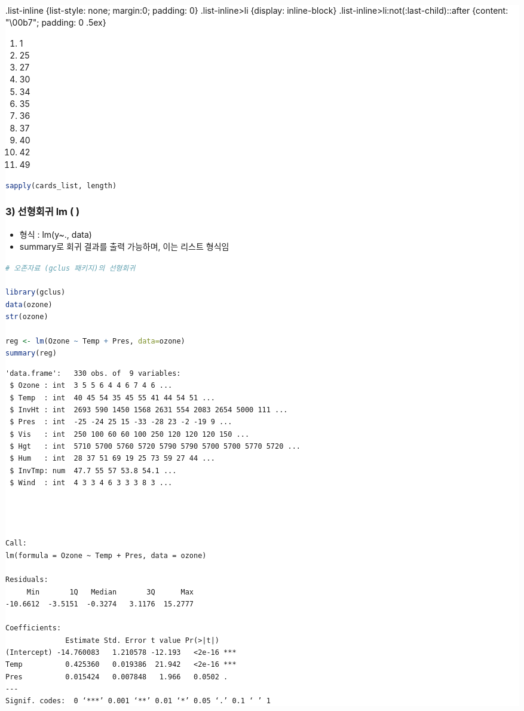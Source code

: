 .list-inline {list-style: none; margin:0; padding: 0}
.list-inline>li {display: inline-block}
.list-inline>li:not(:last-child)::after {content: "\00b7"; padding: 0 .5ex}
</style>
<ol class=list-inline><li>1</li><li>25</li><li>27</li><li>30</li><li>34</li><li>35</li><li>36</li><li>37</li><li>40</li><li>42</li><li>49</li></ol>
</dd>
</dl>




```R
sapply(cards_list, length)
```




### 3) 선형회귀 lm ( )

- 형식 : lm(y~., data) 
- summary로 회귀 결과를 출력 가능하며, 이는 리스트 형식임 


```R
# 오존자료 (gclus 패키지)의 선형회귀

library(gclus)
data(ozone)
str(ozone)

reg <- lm(Ozone ~ Temp + Pres, data=ozone)
summary(reg)
```

    'data.frame':	330 obs. of  9 variables:
     $ Ozone : int  3 5 5 6 4 4 6 7 4 6 ...
     $ Temp  : int  40 45 54 35 45 55 41 44 54 51 ...
     $ InvHt : int  2693 590 1450 1568 2631 554 2083 2654 5000 111 ...
     $ Pres  : int  -25 -24 25 15 -33 -28 23 -2 -19 9 ...
     $ Vis   : int  250 100 60 60 100 250 120 120 120 150 ...
     $ Hgt   : int  5710 5700 5760 5720 5790 5790 5700 5700 5770 5720 ...
     $ Hum   : int  28 37 51 69 19 25 73 59 27 44 ...
     $ InvTmp: num  47.7 55 57 53.8 54.1 ...
     $ Wind  : int  4 3 3 4 6 3 3 3 8 3 ...



    
    Call:
    lm(formula = Ozone ~ Temp + Pres, data = ozone)
    
    Residuals:
         Min       1Q   Median       3Q      Max 
    -10.6612  -3.5151  -0.3274   3.1176  15.2777 
    
    Coefficients:
                  Estimate Std. Error t value Pr(>|t|)    
    (Intercept) -14.760083   1.210578 -12.193   <2e-16 ***
    Temp          0.425360   0.019386  21.942   <2e-16 ***
    Pres          0.015424   0.007848   1.966   0.0502 .  
    ---
    Signif. codes:  0 ‘***’ 0.001 ‘**’ 0.01 ‘*’ 0.05 ‘.’ 0.1 ‘ ’ 1
    